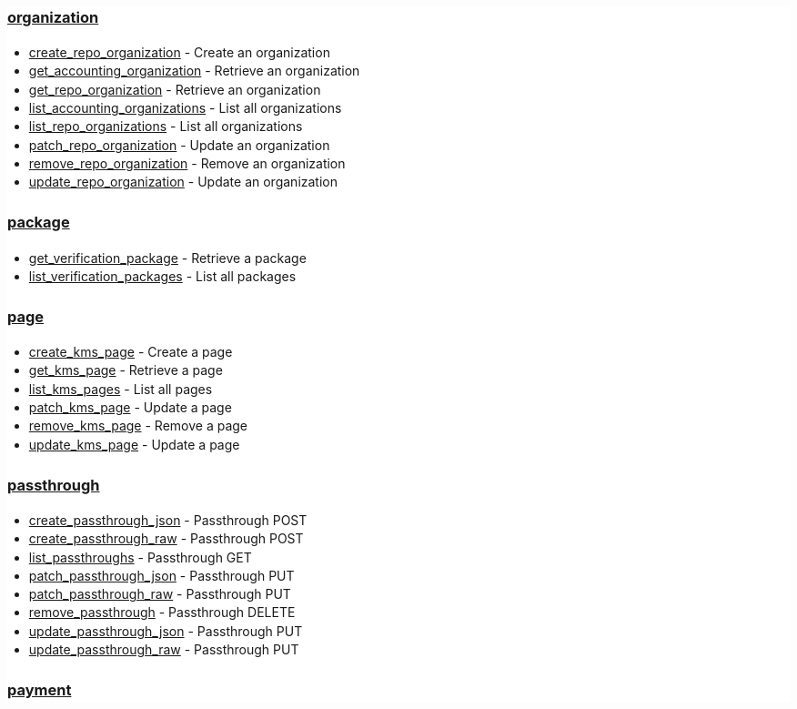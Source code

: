 ### [organization](docs/sdks/organization/README.md)

* [create_repo_organization](docs/sdks/organization/README.md#create_repo_organization) - Create an organization
* [get_accounting_organization](docs/sdks/organization/README.md#get_accounting_organization) - Retrieve an organization
* [get_repo_organization](docs/sdks/organization/README.md#get_repo_organization) - Retrieve an organization
* [list_accounting_organizations](docs/sdks/organization/README.md#list_accounting_organizations) - List all organizations
* [list_repo_organizations](docs/sdks/organization/README.md#list_repo_organizations) - List all organizations
* [patch_repo_organization](docs/sdks/organization/README.md#patch_repo_organization) - Update an organization
* [remove_repo_organization](docs/sdks/organization/README.md#remove_repo_organization) - Remove an organization
* [update_repo_organization](docs/sdks/organization/README.md#update_repo_organization) - Update an organization

### [package](docs/sdks/package/README.md)

* [get_verification_package](docs/sdks/package/README.md#get_verification_package) - Retrieve a package
* [list_verification_packages](docs/sdks/package/README.md#list_verification_packages) - List all packages

### [page](docs/sdks/page/README.md)

* [create_kms_page](docs/sdks/page/README.md#create_kms_page) - Create a page
* [get_kms_page](docs/sdks/page/README.md#get_kms_page) - Retrieve a page
* [list_kms_pages](docs/sdks/page/README.md#list_kms_pages) - List all pages
* [patch_kms_page](docs/sdks/page/README.md#patch_kms_page) - Update a page
* [remove_kms_page](docs/sdks/page/README.md#remove_kms_page) - Remove a page
* [update_kms_page](docs/sdks/page/README.md#update_kms_page) - Update a page

### [passthrough](docs/sdks/passthrough/README.md)

* [create_passthrough_json](docs/sdks/passthrough/README.md#create_passthrough_json) - Passthrough POST
* [create_passthrough_raw](docs/sdks/passthrough/README.md#create_passthrough_raw) - Passthrough POST
* [list_passthroughs](docs/sdks/passthrough/README.md#list_passthroughs) - Passthrough GET
* [patch_passthrough_json](docs/sdks/passthrough/README.md#patch_passthrough_json) - Passthrough PUT
* [patch_passthrough_raw](docs/sdks/passthrough/README.md#patch_passthrough_raw) - Passthrough PUT
* [remove_passthrough](docs/sdks/passthrough/README.md#remove_passthrough) - Passthrough DELETE
* [update_passthrough_json](docs/sdks/passthrough/README.md#update_passthrough_json) - Passthrough PUT
* [update_passthrough_raw](docs/sdks/passthrough/README.md#update_passthrough_raw) - Passthrough PUT

### [payment](docs/sdks/payment/README.md)
